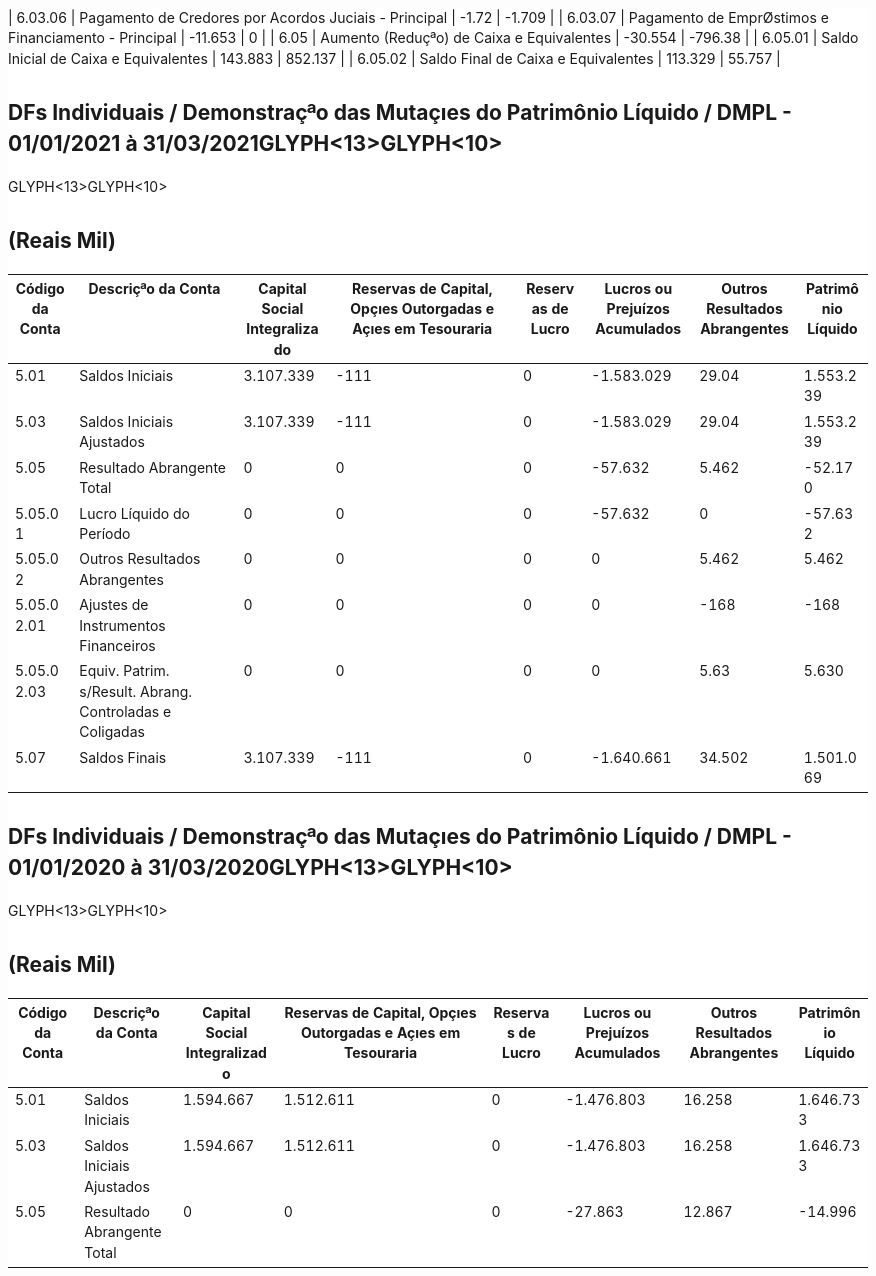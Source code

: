 | 6.03.06           | Pagamento de Credores por Acordos Juciais - Principal |                                                 -1.72  |                                                                      -1.709 |
| 6.03.07           | Pagamento de EmprØstimos e Financiamento - Principal  |                                                -11.653 |                                                                       0     |
| 6.05              | Aumento (Reduçªo) de Caixa e Equivalentes             |                                                -30.554 |                                                                    -796.38  |
| 6.05.01           | Saldo Inicial de Caixa e Equivalentes                 |                                                143.883 |                                                                     852.137 |
| 6.05.02           | Saldo Final de Caixa e Equivalentes                   |                                                113.329 |                                                                      55.757 |

## DFs Individuais / Demonstraçªo das Mutaçıes do Patrimônio Líquido / DMPL - 01/01/2021 à 31/03/2021GLYPH&lt;13&gt;GLYPH&lt;10&gt;

GLYPH&lt;13&gt;GLYPH&lt;10&gt;

## (Reais Mil)

| Código da Conta   | Descriçªo da Conta                                       | Capital Social Integralizado   |   Reservas de Capital, Opçıes Outorgadas e Açıes em Tesouraria |   Reservas de Lucro | Lucros ou Prejuízos Acumulados   |   Outros Resultados Abrangentes | Patrimônio Líquido   |
|-------------------|----------------------------------------------------------|--------------------------------|----------------------------------------------------------------|---------------------|----------------------------------|---------------------------------|----------------------|
| 5.01              | Saldos Iniciais                                          | 3.107.339                      |                                                           -111 |                   0 | -1.583.029                       |                          29.04  | 1.553.239            |
| 5.03              | Saldos Iniciais Ajustados                                | 3.107.339                      |                                                           -111 |                   0 | -1.583.029                       |                          29.04  | 1.553.239            |
| 5.05              | Resultado Abrangente Total                               | 0                              |                                                              0 |                   0 | -57.632                          |                           5.462 | -52.170              |
| 5.05.01           | Lucro Líquido do Período                                 | 0                              |                                                              0 |                   0 | -57.632                          |                           0     | -57.632              |
| 5.05.02           | Outros Resultados Abrangentes                            | 0                              |                                                              0 |                   0 | 0                                |                           5.462 | 5.462                |
| 5.05.02.01        | Ajustes de Instrumentos Financeiros                      | 0                              |                                                              0 |                   0 | 0                                |                        -168     | -168                 |
| 5.05.02.03        | Equiv. Patrim. s/Result. Abrang. Controladas e Coligadas | 0                              |                                                              0 |                   0 | 0                                |                           5.63  | 5.630                |
| 5.07              | Saldos Finais                                            | 3.107.339                      |                                                           -111 |                   0 | -1.640.661                       |                          34.502 | 1.501.069            |

## DFs Individuais / Demonstraçªo das Mutaçıes do Patrimônio Líquido / DMPL - 01/01/2020 à 31/03/2020GLYPH&lt;13&gt;GLYPH&lt;10&gt;

GLYPH&lt;13&gt;GLYPH&lt;10&gt;

## (Reais Mil)

| Código da Conta   | Descriçªo da Conta                                       | Capital Social Integralizado   | Reservas de Capital, Opçıes Outorgadas e Açıes em Tesouraria   |   Reservas de Lucro | Lucros ou Prejuízos Acumulados   |   Outros Resultados Abrangentes | Patrimônio Líquido   |
|-------------------|----------------------------------------------------------|--------------------------------|----------------------------------------------------------------|---------------------|----------------------------------|---------------------------------|----------------------|
| 5.01              | Saldos Iniciais                                          | 1.594.667                      | 1.512.611                                                      |                   0 | -1.476.803                       |                          16.258 | 1.646.733            |
| 5.03              | Saldos Iniciais Ajustados                                | 1.594.667                      | 1.512.611                                                      |                   0 | -1.476.803                       |                          16.258 | 1.646.733            |
| 5.05              | Resultado Abrangente Total                               | 0                              | 0                                                              |                   0 | -27.863                          |                          12.867 | -14.996              |